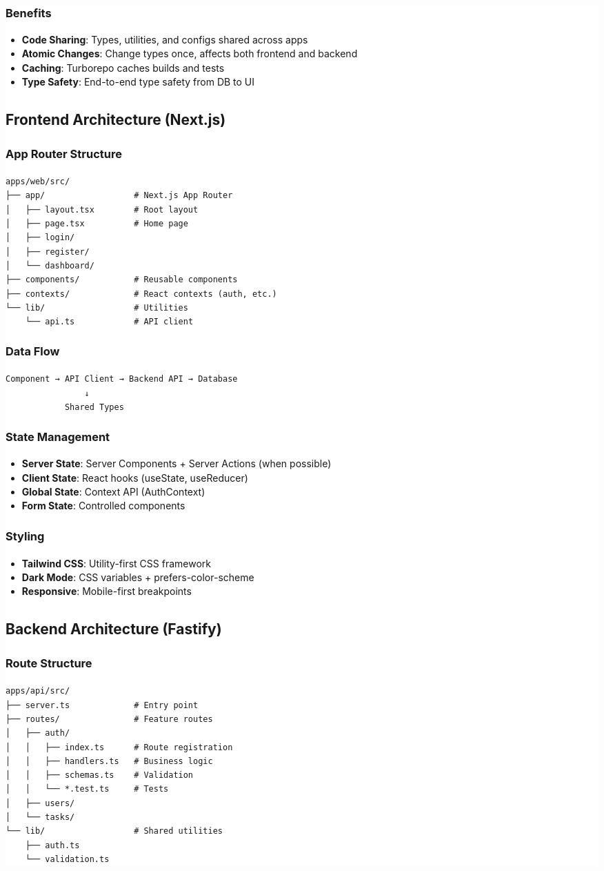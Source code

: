 ### Benefits

- **Code Sharing**: Types, utilities, and configs shared across apps
- **Atomic Changes**: Change types once, affects both frontend and backend
- **Caching**: Turborepo caches builds and tests
- **Type Safety**: End-to-end type safety from DB to UI

## Frontend Architecture (Next.js)

### App Router Structure

```
apps/web/src/
├── app/                  # Next.js App Router
│   ├── layout.tsx        # Root layout
│   ├── page.tsx          # Home page
│   ├── login/
│   ├── register/
│   └── dashboard/
├── components/           # Reusable components
├── contexts/             # React contexts (auth, etc.)
└── lib/                  # Utilities
    └── api.ts            # API client
```

### Data Flow

```
Component → API Client → Backend API → Database
                ↓
            Shared Types
```

### State Management

- **Server State**: Server Components + Server Actions (when possible)
- **Client State**: React hooks (useState, useReducer)
- **Global State**: Context API (AuthContext)
- **Form State**: Controlled components

### Styling

- **Tailwind CSS**: Utility-first CSS framework
- **Dark Mode**: CSS variables + prefers-color-scheme
- **Responsive**: Mobile-first breakpoints

## Backend Architecture (Fastify)

### Route Structure

```
apps/api/src/
├── server.ts             # Entry point
├── routes/               # Feature routes
│   ├── auth/
│   │   ├── index.ts      # Route registration
│   │   ├── handlers.ts   # Business logic
│   │   ├── schemas.ts    # Validation
│   │   └── *.test.ts     # Tests
│   ├── users/
│   └── tasks/
└── lib/                  # Shared utilities
    ├── auth.ts
    └── validation.ts
```